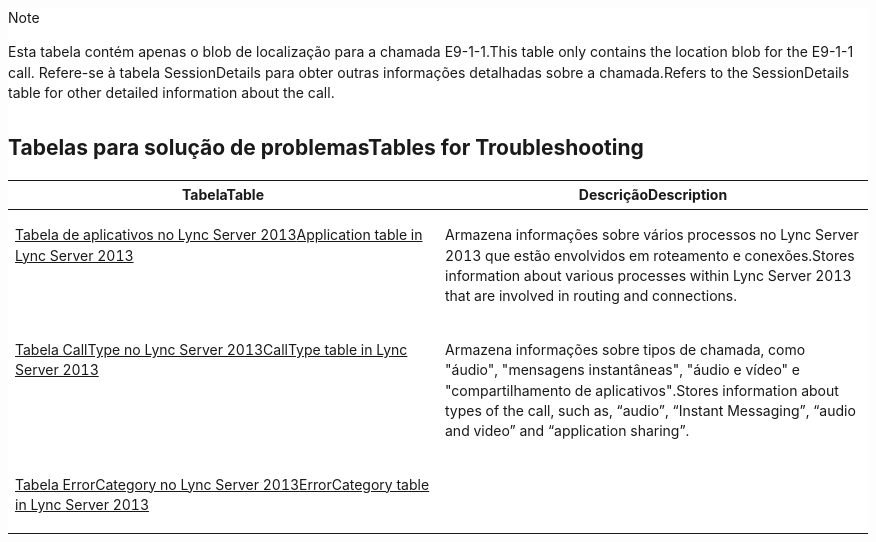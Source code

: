 <div>

> [!NOTE]  
> <span data-ttu-id="2c9bf-205">Esta tabela contém apenas o blob de localização para a chamada E9-1-1.</span><span class="sxs-lookup"><span data-stu-id="2c9bf-205">This table only contains the location blob for the E9-1-1 call.</span></span> <span data-ttu-id="2c9bf-206">Refere-se à tabela SessionDetails para obter outras informações detalhadas sobre a chamada.</span><span class="sxs-lookup"><span data-stu-id="2c9bf-206">Refers to the SessionDetails table for other detailed information about the call.</span></span>


</div></td>
</tr>
</tbody>
</table>


</div>

<div>

## <a name="tables-for-troubleshooting"></a><span data-ttu-id="2c9bf-207">Tabelas para solução de problemas</span><span class="sxs-lookup"><span data-stu-id="2c9bf-207">Tables for Troubleshooting</span></span>


<table>
<colgroup>
<col style="width: 50%" />
<col style="width: 50%" />
</colgroup>
<thead>
<tr class="header">
<th><span data-ttu-id="2c9bf-208">Tabela</span><span class="sxs-lookup"><span data-stu-id="2c9bf-208">Table</span></span></th>
<th><span data-ttu-id="2c9bf-209">Descrição</span><span class="sxs-lookup"><span data-stu-id="2c9bf-209">Description</span></span></th>
</tr>
</thead>
<tbody>
<tr class="odd">
<td><p><span data-ttu-id="2c9bf-210"><a href="lync-server-2013-application-table.md">Tabela de aplicativos no Lync Server 2013</a></span><span class="sxs-lookup"><span data-stu-id="2c9bf-210"><a href="lync-server-2013-application-table.md">Application table in Lync Server 2013</a></span></span></p></td>
<td><p><span data-ttu-id="2c9bf-211">Armazena informações sobre vários processos no Lync Server 2013 que estão envolvidos em roteamento e conexões.</span><span class="sxs-lookup"><span data-stu-id="2c9bf-211">Stores information about various processes within Lync Server 2013 that are involved in routing and connections.</span></span></p></td>
</tr>
<tr class="even">
<td><p><span data-ttu-id="2c9bf-212"><a href="lync-server-2013-calltype-table.md">Tabela CallType no Lync Server 2013</a></span><span class="sxs-lookup"><span data-stu-id="2c9bf-212"><a href="lync-server-2013-calltype-table.md">CallType table in Lync Server 2013</a></span></span></p></td>
<td><p><span data-ttu-id="2c9bf-213">Armazena informações sobre tipos de chamada, como "áudio", "mensagens instantâneas", "áudio e vídeo" e "compartilhamento de aplicativos".</span><span class="sxs-lookup"><span data-stu-id="2c9bf-213">Stores information about types of the call, such as, “audio”, “Instant Messaging”, “audio and video” and “application sharing”.</span></span></p></td>
</tr>
<tr class="odd">
<td><p><span data-ttu-id="2c9bf-214"><a href="lync-server-2013-errorcategory-table.md">Tabela ErrorCategory no Lync Server 2013</a></span><span class="sxs-lookup"><span data-stu-id="2c9bf-214"><a href="lync-server-2013-errorcategory-table.md">ErrorCategory table in Lync Server 2013</a></span></span></p></td>